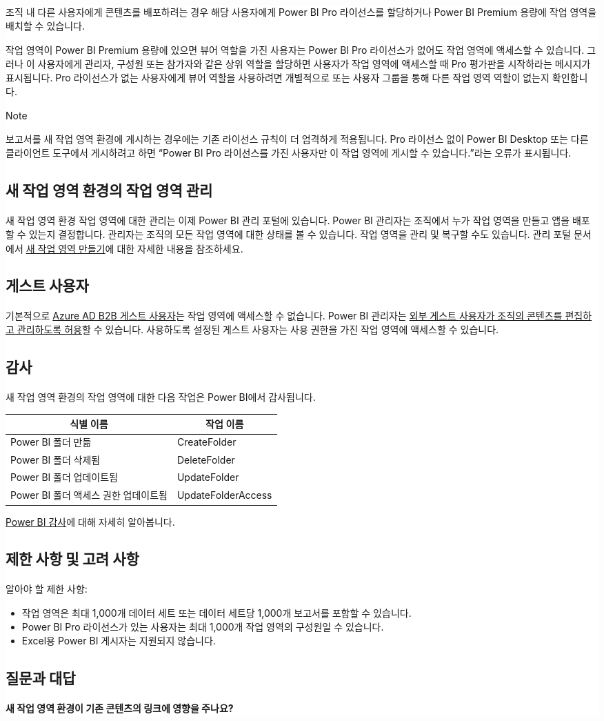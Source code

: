 조직 내 다른 사용자에게 콘텐츠를 배포하려는 경우 해당 사용자에게 Power BI Pro 라이선스를 할당하거나 Power BI Premium 용량에 작업 영역을 배치할 수 있습니다.

작업 영역이 Power BI Premium 용량에 있으면 뷰어 역할을 가진 사용자는 Power BI Pro 라이선스가 없어도 작업 영역에 액세스할 수 있습니다. 그러나 이 사용자에게 관리자, 구성원 또는 참가자와 같은 상위 역할을 할당하면 사용자가 작업 영역에 액세스할 때 Pro 평가판을 시작하라는 메시지가 표시됩니다. Pro 라이선스가 없는 사용자에게 뷰어 역할을 사용하려면 개별적으로 또는 사용자 그룹을 통해 다른 작업 영역 역할이 없는지 확인합니다.

> [!NOTE]
> 보고서를 새 작업 영역 환경에 게시하는 경우에는 기존 라이선스 규칙이 더 엄격하게 적용됩니다. Pro 라이선스 없이 Power BI Desktop 또는 다른 클라이언트 도구에서 게시하려고 하면 “Power BI Pro 라이선스를 가진 사용자만 이 작업 영역에 게시할 수 있습니다.”라는 오류가 표시됩니다.

## <a name="administering-new-workspace-experience-workspaces"></a>새 작업 영역 환경의 작업 영역 관리

새 작업 영역 환경 작업 영역에 대한 관리는 이제 Power BI 관리 포털에 있습니다. Power BI 관리자는 조직에서 누가 작업 영역을 만들고 앱을 배포할 수 있는지 결정합니다. 관리자는 조직의 모든 작업 영역에 대한 상태를 볼 수 있습니다. 작업 영역을 관리 및 복구할 수도 있습니다. 관리 포털 문서에서 [새 작업 영역 만들기](service-admin-portal.md#create-the-new-workspaces)에 대한 자세한 내용을 참조하세요.

## <a name="guest-users"></a>게스트 사용자

기본적으로 [Azure AD B2B 게스트 사용자](service-admin-azure-ad-b2b.md)는 작업 영역에 액세스할 수 없습니다. Power BI 관리자는 [외부 게스트 사용자가 조직의 콘텐츠를 편집하고 관리하도록 허용](service-admin-azure-ad-b2b.md#guest-users-who-can-edit-and-manage-content)할 수 있습니다. 사용하도록 설정된 게스트 사용자는 사용 권한을 가진 작업 영역에 액세스할 수 있습니다.

## <a name="auditing"></a>감사

새 작업 영역 환경의 작업 영역에 대한 다음 작업은 Power BI에서 감사됩니다.

| 식별 이름 | 작업 이름 |
|---|---|
| Power BI 폴더 만듦 | CreateFolder |
| Power BI 폴더 삭제됨 | DeleteFolder |
| Power BI 폴더 업데이트됨 | UpdateFolder |
| Power BI 폴더 액세스 권한 업데이트됨| UpdateFolderAccess |

[Power BI 감사](service-admin-auditing.md)에 대해 자세히 알아봅니다.

## <a name="limitations-and-considerations"></a>제한 사항 및 고려 사항

알아야 할 제한 사항:

- 작업 영역은 최대 1,000개 데이터 세트 또는 데이터 세트당 1,000개 보고서를 포함할 수 있습니다. 
- Power BI Pro 라이선스가 있는 사용자는 최대 1,000개 작업 영역의 구성원일 수 있습니다.
- Excel용 Power BI 게시자는 지원되지 않습니다.

## <a name="frequently-asked-questions"></a>질문과 대답

**새 작업 영역 환경이 기존 콘텐츠의 링크에 영향을 주나요?**
